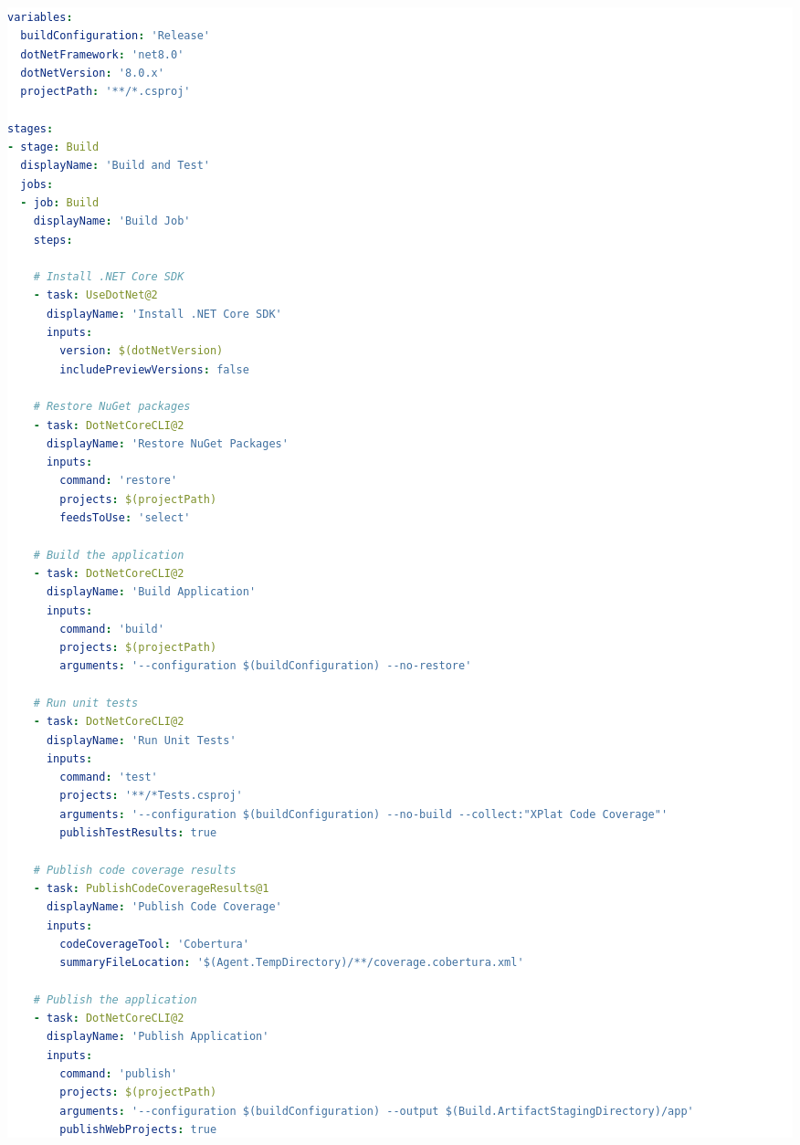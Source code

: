 ```yaml
variables:
  buildConfiguration: 'Release'
  dotNetFramework: 'net8.0'
  dotNetVersion: '8.0.x'
  projectPath: '**/*.csproj'

stages:
- stage: Build
  displayName: 'Build and Test'
  jobs:
  - job: Build
    displayName: 'Build Job'
    steps:
    
    # Install .NET Core SDK
    - task: UseDotNet@2
      displayName: 'Install .NET Core SDK'
      inputs:
        version: $(dotNetVersion)
        includePreviewVersions: false
    
    # Restore NuGet packages
    - task: DotNetCoreCLI@2
      displayName: 'Restore NuGet Packages'
      inputs:
        command: 'restore'
        projects: $(projectPath)
        feedsToUse: 'select'
    
    # Build the application
    - task: DotNetCoreCLI@2
      displayName: 'Build Application'
      inputs:
        command: 'build'
        projects: $(projectPath)
        arguments: '--configuration $(buildConfiguration) --no-restore'
    
    # Run unit tests
    - task: DotNetCoreCLI@2
      displayName: 'Run Unit Tests'
      inputs:
        command: 'test'
        projects: '**/*Tests.csproj'
        arguments: '--configuration $(buildConfiguration) --no-build --collect:"XPlat Code Coverage"'
        publishTestResults: true
    
    # Publish code coverage results
    - task: PublishCodeCoverageResults@1
      displayName: 'Publish Code Coverage'
      inputs:
        codeCoverageTool: 'Cobertura'
        summaryFileLocation: '$(Agent.TempDirectory)/**/coverage.cobertura.xml'
    
    # Publish the application
    - task: DotNetCoreCLI@2
      displayName: 'Publish Application'
      inputs:
        command: 'publish'
        projects: $(projectPath)
        arguments: '--configuration $(buildConfiguration) --output $(Build.ArtifactStagingDirectory)/app'
        publishWebProjects: true
```